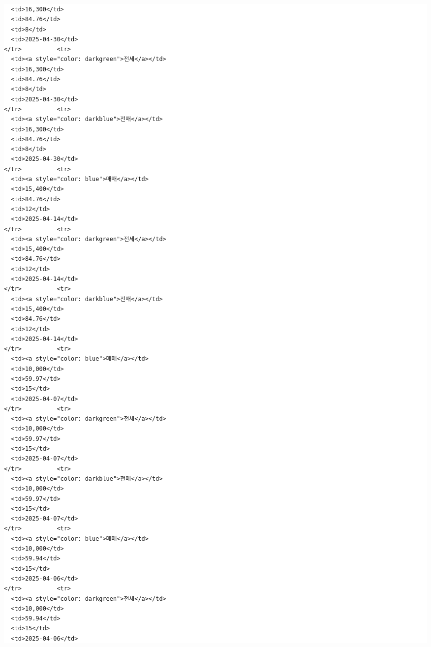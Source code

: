       <td>16,300</td>
      <td>84.76</td>
      <td>8</td>
      <td>2025-04-30</td>
    </tr>          <tr>
      <td><a style="color: darkgreen">전세</a></td>
      <td>16,300</td>
      <td>84.76</td>
      <td>8</td>
      <td>2025-04-30</td>
    </tr>          <tr>
      <td><a style="color: darkblue">전매</a></td>
      <td>16,300</td>
      <td>84.76</td>
      <td>8</td>
      <td>2025-04-30</td>
    </tr>          <tr>
      <td><a style="color: blue">매매</a></td>
      <td>15,400</td>
      <td>84.76</td>
      <td>12</td>
      <td>2025-04-14</td>
    </tr>          <tr>
      <td><a style="color: darkgreen">전세</a></td>
      <td>15,400</td>
      <td>84.76</td>
      <td>12</td>
      <td>2025-04-14</td>
    </tr>          <tr>
      <td><a style="color: darkblue">전매</a></td>
      <td>15,400</td>
      <td>84.76</td>
      <td>12</td>
      <td>2025-04-14</td>
    </tr>          <tr>
      <td><a style="color: blue">매매</a></td>
      <td>10,000</td>
      <td>59.97</td>
      <td>15</td>
      <td>2025-04-07</td>
    </tr>          <tr>
      <td><a style="color: darkgreen">전세</a></td>
      <td>10,000</td>
      <td>59.97</td>
      <td>15</td>
      <td>2025-04-07</td>
    </tr>          <tr>
      <td><a style="color: darkblue">전매</a></td>
      <td>10,000</td>
      <td>59.97</td>
      <td>15</td>
      <td>2025-04-07</td>
    </tr>          <tr>
      <td><a style="color: blue">매매</a></td>
      <td>10,000</td>
      <td>59.94</td>
      <td>15</td>
      <td>2025-04-06</td>
    </tr>          <tr>
      <td><a style="color: darkgreen">전세</a></td>
      <td>10,000</td>
      <td>59.94</td>
      <td>15</td>
      <td>2025-04-06</td>